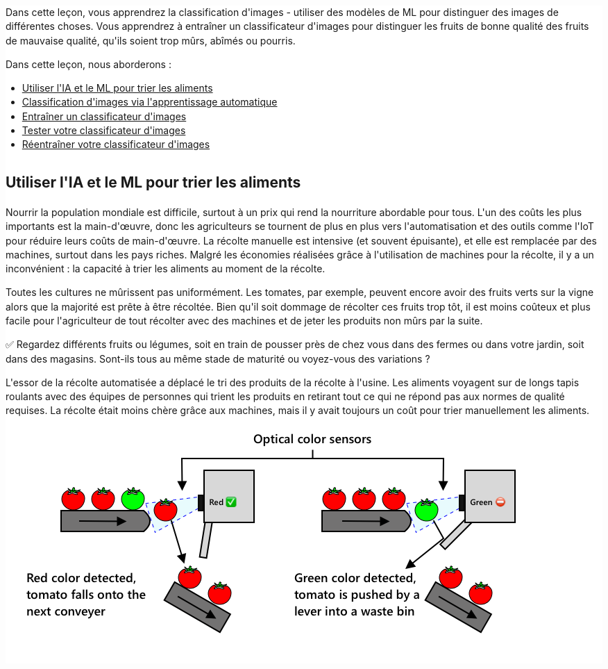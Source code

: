 Dans cette leçon, vous apprendrez la classification d'images - utiliser des modèles de ML pour distinguer des images de différentes choses. Vous apprendrez à entraîner un classificateur d'images pour distinguer les fruits de bonne qualité des fruits de mauvaise qualité, qu'ils soient trop mûrs, abîmés ou pourris.

Dans cette leçon, nous aborderons :

* [Utiliser l'IA et le ML pour trier les aliments](../../../../../4-manufacturing/lessons/1-train-fruit-detector)
* [Classification d'images via l'apprentissage automatique](../../../../../4-manufacturing/lessons/1-train-fruit-detector)
* [Entraîner un classificateur d'images](../../../../../4-manufacturing/lessons/1-train-fruit-detector)
* [Tester votre classificateur d'images](../../../../../4-manufacturing/lessons/1-train-fruit-detector)
* [Réentraîner votre classificateur d'images](../../../../../4-manufacturing/lessons/1-train-fruit-detector)

## Utiliser l'IA et le ML pour trier les aliments

Nourrir la population mondiale est difficile, surtout à un prix qui rend la nourriture abordable pour tous. L'un des coûts les plus importants est la main-d'œuvre, donc les agriculteurs se tournent de plus en plus vers l'automatisation et des outils comme l'IoT pour réduire leurs coûts de main-d'œuvre. La récolte manuelle est intensive (et souvent épuisante), et elle est remplacée par des machines, surtout dans les pays riches. Malgré les économies réalisées grâce à l'utilisation de machines pour la récolte, il y a un inconvénient : la capacité à trier les aliments au moment de la récolte.

Toutes les cultures ne mûrissent pas uniformément. Les tomates, par exemple, peuvent encore avoir des fruits verts sur la vigne alors que la majorité est prête à être récoltée. Bien qu'il soit dommage de récolter ces fruits trop tôt, il est moins coûteux et plus facile pour l'agriculteur de tout récolter avec des machines et de jeter les produits non mûrs par la suite.

✅ Regardez différents fruits ou légumes, soit en train de pousser près de chez vous dans des fermes ou dans votre jardin, soit dans des magasins. Sont-ils tous au même stade de maturité ou voyez-vous des variations ?

L'essor de la récolte automatisée a déplacé le tri des produits de la récolte à l'usine. Les aliments voyagent sur de longs tapis roulants avec des équipes de personnes qui trient les produits en retirant tout ce qui ne répond pas aux normes de qualité requises. La récolte était moins chère grâce aux machines, mais il y avait toujours un coût pour trier manuellement les aliments.

![Si une tomate rouge est détectée, elle continue son chemin sans interruption. Si une tomate verte est détectée, elle est poussée dans une poubelle par un levier](../../../../../translated_images/optical-tomato-sorting.61aa134bdda4e5b1bfb16a212c1e35a6ef0c426cbb8b1c975f79d7bfbf48d068.fr.png)
